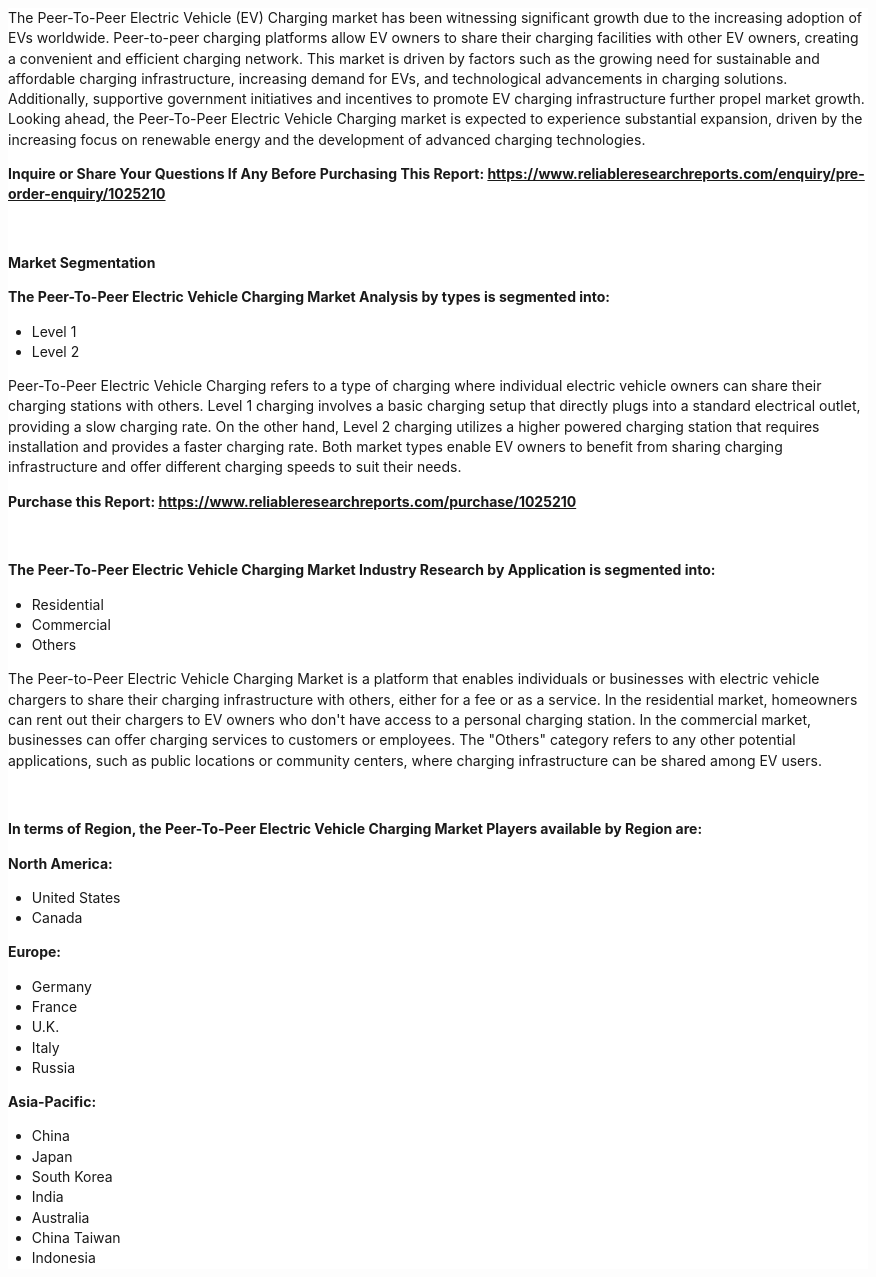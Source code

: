 <p><p>The Peer-To-Peer Electric Vehicle (EV) Charging market has been witnessing significant growth due to the increasing adoption of EVs worldwide. Peer-to-peer charging platforms allow EV owners to share their charging facilities with other EV owners, creating a convenient and efficient charging network. This market is driven by factors such as the growing need for sustainable and affordable charging infrastructure, increasing demand for EVs, and technological advancements in charging solutions. Additionally, supportive government initiatives and incentives to promote EV charging infrastructure further propel market growth. Looking ahead, the Peer-To-Peer Electric Vehicle Charging market is expected to experience substantial expansion, driven by the increasing focus on renewable energy and the development of advanced charging technologies.</p></p>
<p><strong>Inquire or Share Your Questions If Any Before Purchasing This Report: <a href="https://www.reliableresearchreports.com/enquiry/pre-order-enquiry/1025210">https://www.reliableresearchreports.com/enquiry/pre-order-enquiry/1025210</a></strong></p>
<p>&nbsp;</p>
<p><strong>Market Segmentation</strong></p>
<p><strong>The Peer-To-Peer Electric Vehicle Charging Market Analysis by types is segmented into:</strong></p>
<p><ul><li>Level 1</li><li>Level 2</li></ul></p>
<p><p>Peer-To-Peer Electric Vehicle Charging refers to a type of charging where individual electric vehicle owners can share their charging stations with others. Level 1 charging involves a basic charging setup that directly plugs into a standard electrical outlet, providing a slow charging rate. On the other hand, Level 2 charging utilizes a higher powered charging station that requires installation and provides a faster charging rate. Both market types enable EV owners to benefit from sharing charging infrastructure and offer different charging speeds to suit their needs.</p></p>
<p><strong>Purchase this Report:&nbsp;<a href="https://www.reliableresearchreports.com/purchase/1025210">https://www.reliableresearchreports.com/purchase/1025210</a></strong></p>
<p>&nbsp;</p>
<p><strong>The Peer-To-Peer Electric Vehicle Charging Market Industry Research by Application is segmented into:</strong></p>
<p><ul><li>Residential</li><li>Commercial</li><li>Others</li></ul></p>
<p><p>The Peer-to-Peer Electric Vehicle Charging Market is a platform that enables individuals or businesses with electric vehicle chargers to share their charging infrastructure with others, either for a fee or as a service. In the residential market, homeowners can rent out their chargers to EV owners who don't have access to a personal charging station. In the commercial market, businesses can offer charging services to customers or employees. The "Others" category refers to any other potential applications, such as public locations or community centers, where charging infrastructure can be shared among EV users.</p></p>
<p>&nbsp;</p>
<p><strong>In terms of Region, the Peer-To-Peer Electric Vehicle Charging Market Players available by Region are:</strong></p>
<p>
    <p> <strong> North America: </strong>
        <ul>
            <li>United States</li>
            <li>Canada</li>
        </ul>
        </p> 
    <p> <strong> Europe: </strong>
        <ul>
            <li>Germany</li>
            <li>France</li>
            <li>U.K.</li>
            <li>Italy</li>
            <li>Russia</li>
        </ul>
        </p> 
    <p> <strong> Asia-Pacific: </strong>
        <ul>
            <li>China</li>
            <li>Japan</li>
            <li>South Korea</li>
            <li>India</li>
            <li>Australia</li>
            <li>China Taiwan</li>
            <li>Indonesia</li>